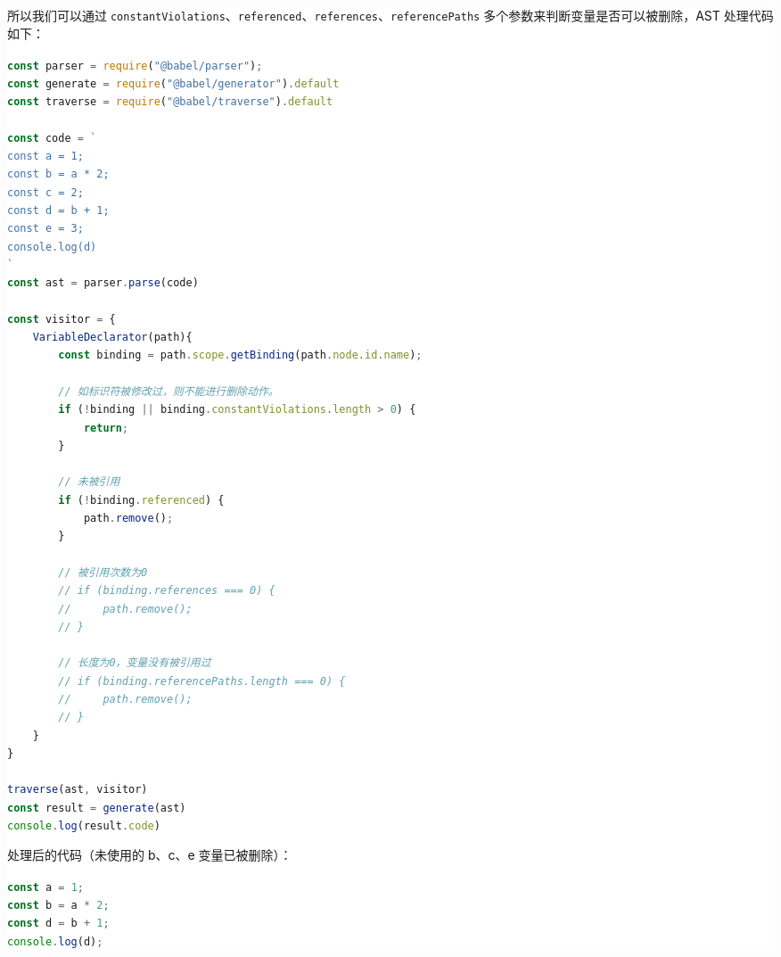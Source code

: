 所以我们可以通过 `constantViolations`、`referenced`、`references`、`referencePaths` 多个参数来判断变量是否可以被删除，AST 处理代码如下：

```javascript
const parser = require("@babel/parser");
const generate = require("@babel/generator").default
const traverse = require("@babel/traverse").default

const code = `
const a = 1;
const b = a * 2;
const c = 2;
const d = b + 1;
const e = 3;
console.log(d)
`
const ast = parser.parse(code)

const visitor = {
    VariableDeclarator(path){
        const binding = path.scope.getBinding(path.node.id.name);

        // 如标识符被修改过，则不能进行删除动作。
        if (!binding || binding.constantViolations.length > 0) {
            return;
        }

        // 未被引用
        if (!binding.referenced) {
            path.remove();
        }

        // 被引用次数为0
        // if (binding.references === 0) {
        //     path.remove();
        // }

        // 长度为0，变量没有被引用过
        // if (binding.referencePaths.length === 0) {
        //     path.remove();
        // }
    }
}

traverse(ast, visitor)
const result = generate(ast)
console.log(result.code)
```

处理后的代码（未使用的 b、c、e 变量已被删除）：

```javascript
const a = 1;
const b = a * 2;
const d = b + 1;
console.log(d);
```
